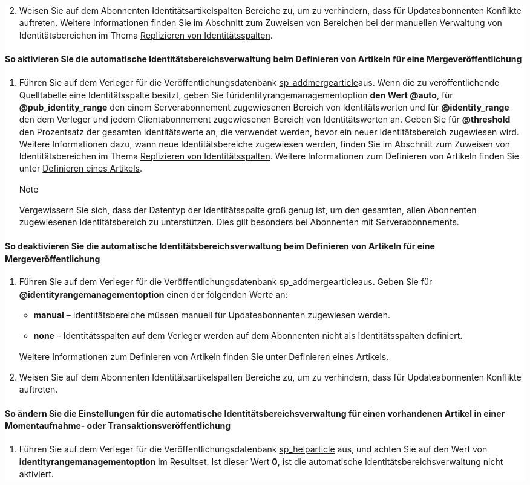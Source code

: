 2.  Weisen Sie auf dem Abonnenten Identitätsartikelspalten Bereiche zu, um zu verhindern, dass für Updateabonnenten Konflikte auftreten. Weitere Informationen finden Sie im Abschnitt zum Zuweisen von Bereichen bei der manuellen Verwaltung von Identitätsbereichen im Thema [Replizieren von Identitätsspalten](replicate-identity-columns.md).  
  
#### <a name="to-enable-automatic-identity-range-management-when-defining-articles-for-a-merge-publication"></a>So aktivieren Sie die automatische Identitätsbereichsverwaltung beim Definieren von Artikeln für eine Mergeveröffentlichung  
  
1.  Führen Sie auf dem Verleger für die Veröffentlichungsdatenbank [sp_addmergearticle](/sql/relational-databases/system-stored-procedures/sp-addmergearticle-transact-sql)aus. Wenn die zu veröffentlichende Quelltabelle eine Identitätsspalte besitzt, geben Sie füridentityrangemanagementoption **den Wert \@auto**, für **\@pub_identity_range** den einem Serverabonnement zugewiesenen Bereich von Identitätswerten und für **\@identity_range** den dem Verleger und jedem Clientabonnement zugewiesenen Bereich von Identitätswerten an. Geben Sie für **\@threshold** den Prozentsatz der gesamten Identitätswerte an, die verwendet werden, bevor ein neuer Identitätsbereich zugewiesen wird. Weitere Informationen dazu, wann neue Identitätsbereiche zugewiesen werden, finden Sie im Abschnitt zum Zuweisen von Identitätsbereichen im Thema [Replizieren von Identitätsspalten](replicate-identity-columns.md). Weitere Informationen zum Definieren von Artikeln finden Sie unter [Definieren eines Artikels](define-an-article.md).  
  
    > [!NOTE]  
    >  Vergewissern Sie sich, dass der Datentyp der Identitätsspalte groß genug ist, um den gesamten, allen Abonnenten zugewiesenen Identitätsbereich zu unterstützen. Dies gilt besonders bei Abonnenten mit Serverabonnements.  
  
#### <a name="to-disable-automatic-identity-range-management-when-defining-articles-for-a-merge-publication"></a>So deaktivieren Sie die automatische Identitätsbereichsverwaltung beim Definieren von Artikeln für eine Mergeveröffentlichung  
  
1.  Führen Sie auf dem Verleger für die Veröffentlichungsdatenbank [sp_addmergearticle](/sql/relational-databases/system-stored-procedures/sp-addmergearticle-transact-sql)aus. Geben Sie für **\@identityrangemanagementoption** einen der folgenden Werte an:  
  
    -   **manual** &ndash; Identitätsbereiche müssen manuell für Updateabonnenten zugewiesen werden.  
  
    -   **none** &ndash; Identitätsspalten auf dem Verleger werden auf dem Abonnenten nicht als Identitätsspalten definiert.  
  
     Weitere Informationen zum Definieren von Artikeln finden Sie unter [Definieren eines Artikels](define-an-article.md).  
  
2.  Weisen Sie auf dem Abonnenten Identitätsartikelspalten Bereiche zu, um zu verhindern, dass für Updateabonnenten Konflikte auftreten.  
  
#### <a name="to-change-automatic-identity-range-management-settings-for-an-existing-article-in-a-snapshot-or-transactional-publication"></a>So ändern Sie die Einstellungen für die automatische Identitätsbereichsverwaltung für einen vorhandenen Artikel in einer Momentaufnahme- oder Transaktionsveröffentlichung  
  
1.  Führen Sie auf dem Verleger für die Veröffentlichungsdatenbank [sp_helparticle](/sql/relational-databases/system-stored-procedures/sp-helparticle-transact-sql) aus, und achten Sie auf den Wert von **identityrangemanagementoption** im Resultset. Ist dieser Wert **0**, ist die automatische Identitätsbereichsverwaltung nicht aktiviert.  
  